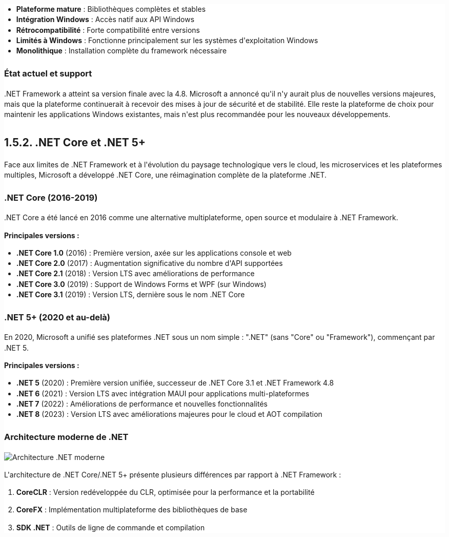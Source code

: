- **Plateforme mature** : Bibliothèques complètes et stables
- **Intégration Windows** : Accès natif aux API Windows
- **Rétrocompatibilité** : Forte compatibilité entre versions
- **Limités à Windows** : Fonctionne principalement sur les systèmes d'exploitation Windows
- **Monolithique** : Installation complète du framework nécessaire

### État actuel et support

.NET Framework a atteint sa version finale avec la 4.8. Microsoft a annoncé qu'il n'y aurait plus de nouvelles versions majeures, mais que la plateforme continuerait à recevoir des mises à jour de sécurité et de stabilité. Elle reste la plateforme de choix pour maintenir les applications Windows existantes, mais n'est plus recommandée pour les nouveaux développements.

## 1.5.2. .NET Core et .NET 5+

Face aux limites de .NET Framework et à l'évolution du paysage technologique vers le cloud, les microservices et les plateformes multiples, Microsoft a développé .NET Core, une réimagination complète de la plateforme .NET.

### .NET Core (2016-2019)

.NET Core a été lancé en 2016 comme une alternative multiplateforme, open source et modulaire à .NET Framework.

**Principales versions :**
- **.NET Core 1.0** (2016) : Première version, axée sur les applications console et web
- **.NET Core 2.0** (2017) : Augmentation significative du nombre d'API supportées
- **.NET Core 2.1** (2018) : Version LTS avec améliorations de performance
- **.NET Core 3.0** (2019) : Support de Windows Forms et WPF (sur Windows)
- **.NET Core 3.1** (2019) : Version LTS, dernière sous le nom .NET Core

### .NET 5+ (2020 et au-delà)

En 2020, Microsoft a unifié ses plateformes .NET sous un nom simple : ".NET" (sans "Core" ou "Framework"), commençant par .NET 5.

**Principales versions :**
- **.NET 5** (2020) : Première version unifiée, successeur de .NET Core 3.1 et .NET Framework 4.8
- **.NET 6** (2021) : Version LTS avec intégration MAUI pour applications multi-plateformes
- **.NET 7** (2022) : Améliorations de performance et nouvelles fonctionnalités
- **.NET 8** (2023) : Version LTS avec améliorations majeures pour le cloud et AOT compilation

### Architecture moderne de .NET

![Architecture .NET moderne](https://via.placeholder.com/500x300?text=Architecture+.NET+Moderne)

L'architecture de .NET Core/.NET 5+ présente plusieurs différences par rapport à .NET Framework :

1. **CoreCLR** : Version redéveloppée du CLR, optimisée pour la performance et la portabilité

2. **CoreFX** : Implémentation multiplateforme des bibliothèques de base

3. **SDK .NET** : Outils de ligne de commande et compilation
